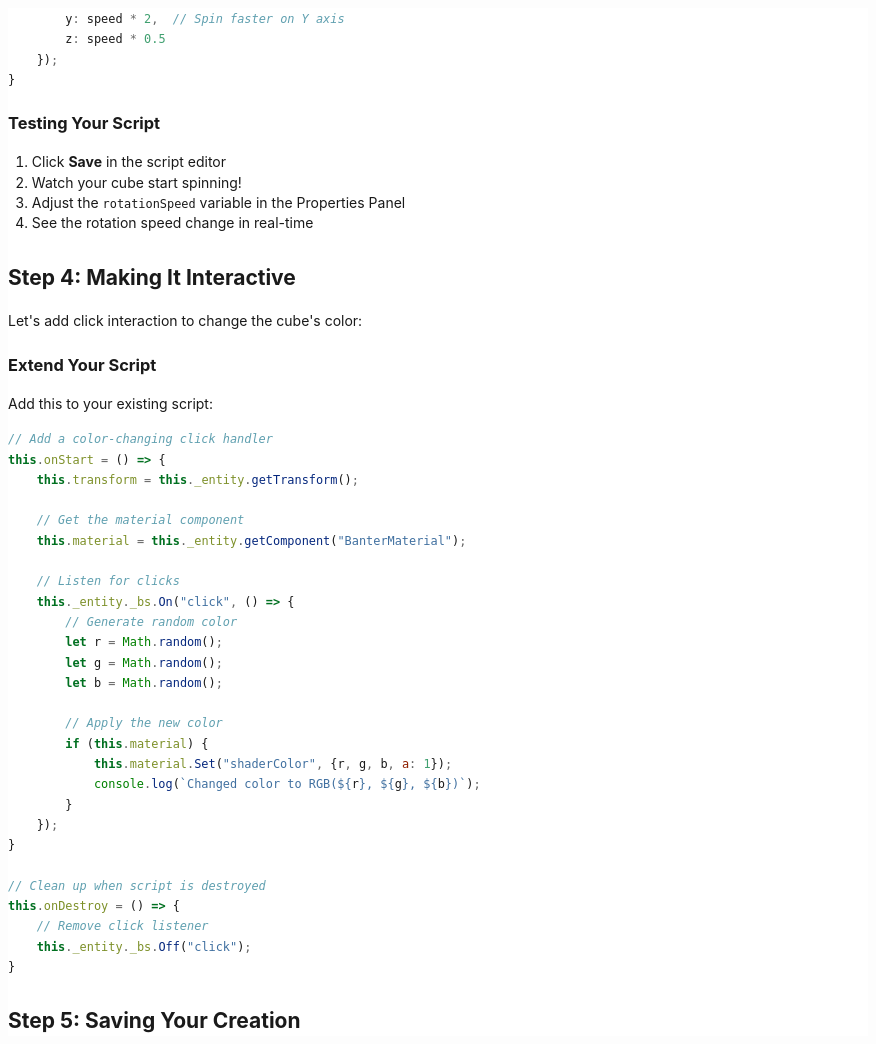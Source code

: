 ```javascript
        y: speed * 2,  // Spin faster on Y axis
        z: speed * 0.5
    });
}
```

### Testing Your Script

1. Click **Save** in the script editor
2. Watch your cube start spinning!
3. Adjust the `rotationSpeed` variable in the Properties Panel
4. See the rotation speed change in real-time

## Step 4: Making It Interactive

Let's add click interaction to change the cube's color:

### Extend Your Script

Add this to your existing script:

```javascript
// Add a color-changing click handler
this.onStart = () => {
    this.transform = this._entity.getTransform();
    
    // Get the material component
    this.material = this._entity.getComponent("BanterMaterial");
    
    // Listen for clicks
    this._entity._bs.On("click", () => {
        // Generate random color
        let r = Math.random();
        let g = Math.random();
        let b = Math.random();
        
        // Apply the new color
        if (this.material) {
            this.material.Set("shaderColor", {r, g, b, a: 1});
            console.log(`Changed color to RGB(${r}, ${g}, ${b})`);
        }
    });
}

// Clean up when script is destroyed
this.onDestroy = () => {
    // Remove click listener
    this._entity._bs.Off("click");
}
```

## Step 5: Saving Your Creation
